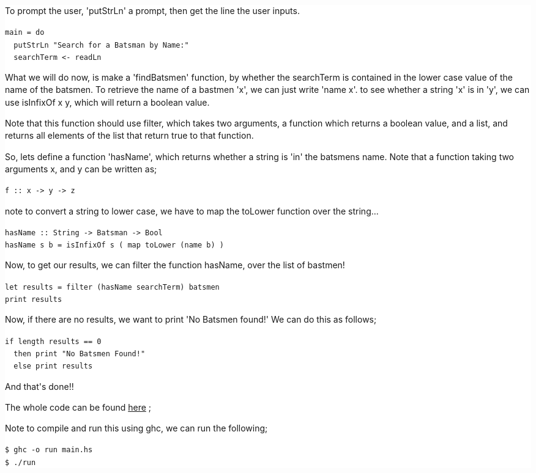 To prompt the user, 'putStrLn' a prompt, then get the line the user inputs.

```{haskell}
main = do
  putStrLn "Search for a Batsman by Name:"
  searchTerm <- readLn
```

What we will do now, is make a 'findBatsmen' function, by whether the searchTerm is contained in the lower case value of the name of the batsmen. To retrieve the name of a bastmen 'x', we can just write 'name x'. to see whether a string 'x' is in 'y', we can use isInfixOf x y, which will return a boolean value.

Note that this function should use filter, which takes two arguments, a function which returns a boolean value, and a list, and returns all elements of the list that return true to that function.

So, lets define a function 'hasName', which returns whether a string is 'in' the batsmens name. Note that a function taking two arguments x, and y can be written as;

```{haskell}
f :: x -> y -> z
```

note to convert a string to lower case, we have to map the toLower function over the string...

```{haskell}
hasName :: String -> Batsman -> Bool
hasName s b = isInfixOf s ( map toLower (name b) )
```

Now, to get our results, we can filter the function hasName, over the list of bastmen!

```{haskell}
let results = filter (hasName searchTerm) batsmen
print results
```

Now, if there are no results, we want to print 'No Batsmen found!' We can do this as follows;

```{haskell}
if length results == 0
  then print "No Batsmen Found!"
  else print results
```

And that's done!!

The whole code can be found [here](https://github.com/rhoneybul/fp-uwa-talks/tree/master/getting-started-haskell) ;

Note to compile and run this using ghc, we can run the following;

```{bash}
$ ghc -o run main.hs
$ ./run
```
